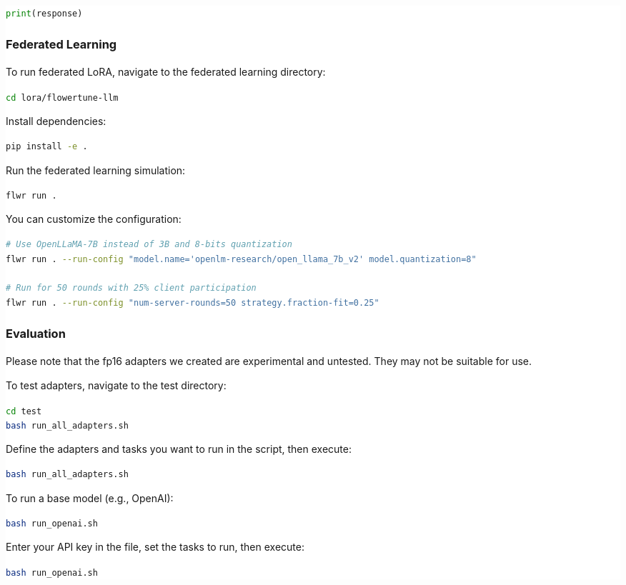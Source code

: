 ```python
print(response)
```

### Federated Learning

To run federated LoRA, navigate to the federated learning directory:

```bash
cd lora/flowertune-llm
```

Install dependencies:

```bash
pip install -e .
```

Run the federated learning simulation:

```bash
flwr run .
```

You can customize the configuration:

```bash
# Use OpenLLaMA-7B instead of 3B and 8-bits quantization
flwr run . --run-config "model.name='openlm-research/open_llama_7b_v2' model.quantization=8"

# Run for 50 rounds with 25% client participation
flwr run . --run-config "num-server-rounds=50 strategy.fraction-fit=0.25"
```

### Evaluation

Please note that the fp16 adapters we created are experimental and untested. They may not be suitable for use.

To test adapters, navigate to the test directory:

```bash
cd test
bash run_all_adapters.sh
```

Define the adapters and tasks you want to run in the script, then execute:

```bash
bash run_all_adapters.sh
```

To run a base model (e.g., OpenAI):

```bash
bash run_openai.sh
```

Enter your API key in the file, set the tasks to run, then execute:

```bash
bash run_openai.sh
```
